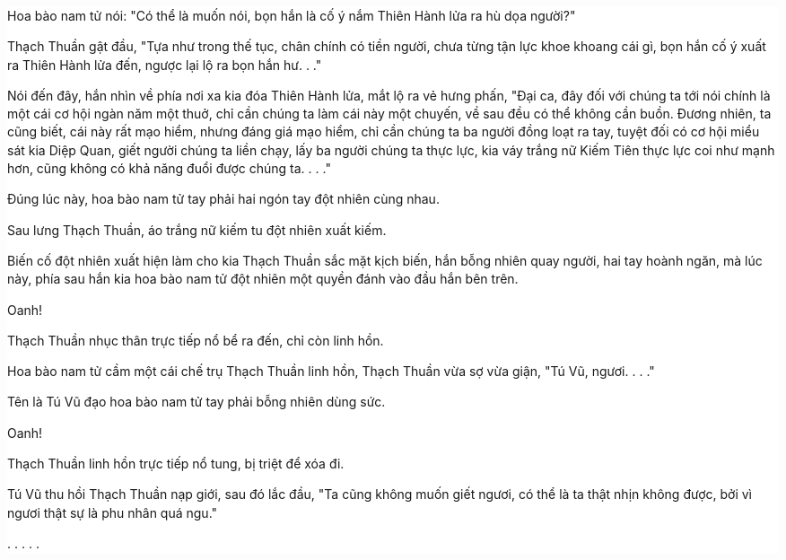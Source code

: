 Hoa bào nam tử nói: "Có thể là muốn nói, bọn hắn là cố ý nắm Thiên Hành lửa ra hù dọa người?"

Thạch Thuần gật đầu, "Tựa như trong thế tục, chân chính có tiền người, chưa từng tận lực khoe khoang cái gì, bọn hắn cố ý xuất ra Thiên Hành lửa đến, ngược lại lộ ra bọn hắn hư. . ."

Nói đến đây, hắn nhìn về phía nơi xa kia đóa Thiên Hành lửa, mắt lộ ra vẻ hưng phấn, "Đại ca, đây đối với chúng ta tới nói chính là một cái cơ hội ngàn năm một thuở, chỉ cần chúng ta làm cái này một chuyến, về sau đều có thể không cần buồn. Đương nhiên, ta cũng biết, cái này rất mạo hiểm, nhưng đáng giá mạo hiểm, chỉ cần chúng ta ba người đồng loạt ra tay, tuyệt đối có cơ hội miểu sát kia Diệp Quan, giết người chúng ta liền chạy, lấy ba người chúng ta thực lực, kia váy trắng nữ Kiếm Tiên thực lực coi như mạnh hơn, cũng không có khả năng đuổi được chúng ta. . . ."

Đúng lúc này, hoa bào nam tử tay phải hai ngón tay đột nhiên cùng nhau.

Sau lưng Thạch Thuần, áo trắng nữ kiếm tu đột nhiên xuất kiếm.

Biến cố đột nhiên xuất hiện làm cho kia Thạch Thuần sắc mặt kịch biến, hắn bỗng nhiên quay người, hai tay hoành ngăn, mà lúc này, phía sau hắn kia hoa bào nam tử đột nhiên một quyền đánh vào đầu hắn bên trên.

Oanh!

Thạch Thuần nhục thân trực tiếp nổ bể ra đến, chỉ còn linh hồn.

Hoa bào nam tử cầm một cái chế trụ Thạch Thuần linh hồn, Thạch Thuần vừa sợ vừa giận, "Tú Vũ, ngươi. . . ."

Tên là Tú Vũ đạo hoa bào nam tử tay phải bỗng nhiên dùng sức.

Oanh!

Thạch Thuần linh hồn trực tiếp nổ tung, bị triệt để xóa đi.

Tú Vũ thu hồi Thạch Thuần nạp giới, sau đó lắc đầu, "Ta cũng không muốn giết ngươi, có thể là ta thật nhịn không được, bởi vì ngươi thật sự là phu nhân quá ngu."

. . . . .




